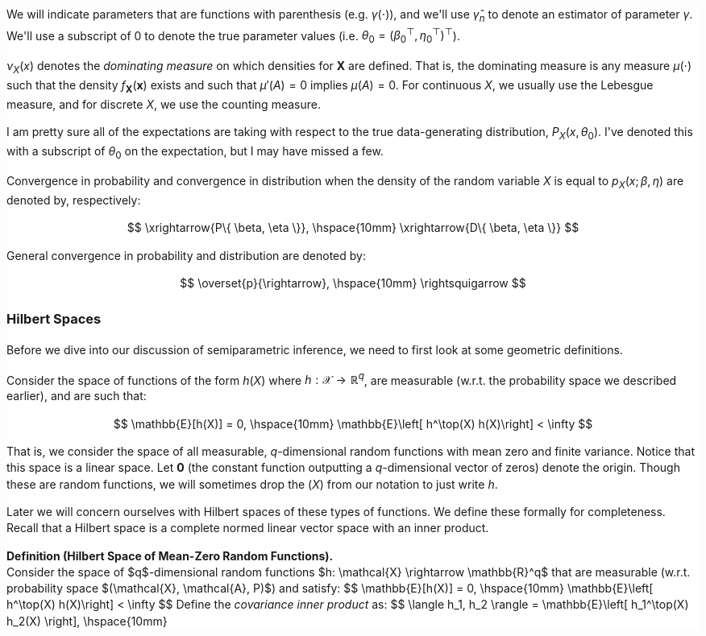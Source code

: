 We will indicate parameters that are functions with parenthesis (e.g. $\gamma(\cdot)$), and we'll use $\hat{\gamma}_n$ to denote an estimator of parameter $\gamma$. We'll use a subscript of $0$ to denote the true parameter values (i.e. $\theta_0 = (\beta_0^\top, \eta_0^\top)^\top$). 

$\nu_X(x)$ denotes the <i>dominating measure</i> on which densities for $\mathbf{X}$ are defined. That is, the dominating measure is any measure $\mu(\cdot)$ such that the density $f_\mathbf{X}(\mathbf{x})$ exists and such that $\mu'(A) = 0$ implies $\mu(A) = 0$. For continuous $X$, we usually use the Lebesgue measure, and for discrete $X$, we use the counting measure.

I am pretty sure all of the expectations are taking with respect to the true data-generating distribution, $P_X(x, \theta_0)$. I've denoted this with a subscript of $\theta_0$ on the expectation, but I may have missed a few. 

Convergence in probability and convergence in distribution when the density of the random variable $X$ is equal to $p_X(x; \beta, \eta)$ are denoted by, respectively:

$$
\xrightarrow{P\{ \beta, \eta \}},
\hspace{10mm}
\xrightarrow{D\{ \beta, \eta \}}
$$

General convergence in probability and distribution are denoted by:

$$
\overset{p}{\rightarrow},
\hspace{10mm}
\rightsquigarrow
$$

### Hilbert Spaces
Before we dive into our discussion of semiparametric inference, we need to first look at some geometric definitions. 

Consider the space of functions of the form $h(X)$ where $h: \mathcal{X} \rightarrow \mathbb{R}^q$, are measurable (w.r.t. the probability space we described earlier), and are such that:

$$
\mathbb{E}[h(X)] = 0, 
\hspace{10mm}
\mathbb{E}\left[ h^\top(X) h(X)\right] < \infty
$$

That is, we consider the space of all measurable, $q$-dimensional random functions with mean zero and finite variance. Notice that this space is a linear space. Let $\mathbf{0}$ (the constant function outputting a $q$-dimensional vector of zeros) denote the origin. Though these are random functions, we will sometimes drop the $(X)$ from our notation to just write $h$. 

Later we will concern ourselves with Hilbert spaces of these types of functions. We define these formally for completeness. Recall that a Hilbert space is a complete normed linear vector space with an inner product. 

<div id="def-hilbert-space"></div>
<div class="definition">
  <body>
  <strong>Definition (Hilbert Space of Mean-Zero Random Functions).</strong>
  <br>
    Consider the space of $q$-dimensional random functions $h: \mathcal{X} \rightarrow \mathbb{R}^q$ that are measurable (w.r.t. probability space $(\mathcal{X}, \mathcal{A}, P)$) and satisfy:
    $$
    \mathbb{E}[h(X)] = 0, 
    \hspace{10mm}
    \mathbb{E}\left[ h^\top(X) h(X)\right] < \infty
    $$
    Define the <i>covariance inner product</i> as:
    $$
    \langle h_1, h_2 \rangle = \mathbb{E}\left[ h_1^\top(X) h_2(X) \right],
    \hspace{10mm}

[^fn-lin]: Lin, X. "Variance component testing in generalised linear models with random effects". Biometrika, Volume 84, Issue 2, June 1997. Pages 309–326. [doi:10.1093/biomet/84.2.309](https://doi.org/10.1093/biomet/84.2.309).
[^fn-moran]: Moran, P. A. P. (1971). Maximum-likelihood estimation in non-standard conditions. Mathematical Proceedings of the Cambridge Philosophical Society, 70(3), 441–450. https://doi.org/10.1017/S0305004100050088.
[^fn-tsiatis]: Tsiatis, A. A. (2006). Semiparametric theory and missing data (Vol. 4). New York: Springer.
[^fn-newey]: Newey, W. K., & McFadden, D. (n.d.). Large Samle Estimation and Hypothesis Testing. Handbook of Econometrics, Volume 4, Chapter 36.
[^fn-m-estim]: https://en.wikipedia.org/wiki/M-estimator